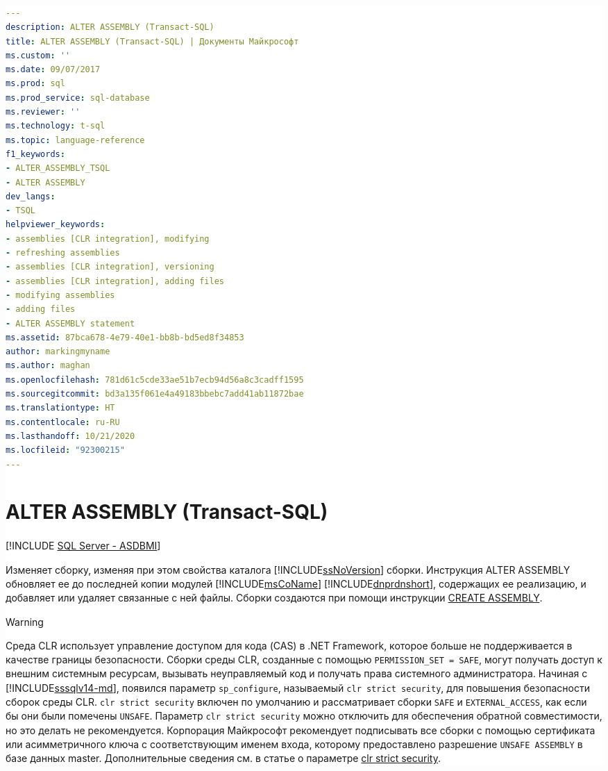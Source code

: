 ```yaml
---
description: ALTER ASSEMBLY (Transact-SQL)
title: ALTER ASSEMBLY (Transact-SQL) | Документы Майкрософт
ms.custom: ''
ms.date: 09/07/2017
ms.prod: sql
ms.prod_service: sql-database
ms.reviewer: ''
ms.technology: t-sql
ms.topic: language-reference
f1_keywords:
- ALTER_ASSEMBLY_TSQL
- ALTER ASSEMBLY
dev_langs:
- TSQL
helpviewer_keywords:
- assemblies [CLR integration], modifying
- refreshing assemblies
- assemblies [CLR integration], versioning
- assemblies [CLR integration], adding files
- modifying assemblies
- adding files
- ALTER ASSEMBLY statement
ms.assetid: 87bca678-4e79-40e1-bb8b-bd5ed8f34853
author: markingmyname
ms.author: maghan
ms.openlocfilehash: 781d61c5cde33ae51b7ecb94d56a8c3cadff1595
ms.sourcegitcommit: bd3a135f061e4a49183bbebc7add41ab11872bae
ms.translationtype: HT
ms.contentlocale: ru-RU
ms.lasthandoff: 10/21/2020
ms.locfileid: "92300215"
---
```

# <a name="alter-assembly-transact-sql"></a>ALTER ASSEMBLY (Transact-SQL)
[!INCLUDE [SQL Server - ASDBMI](../../includes/applies-to-version/sql-asdbmi.md)]

  Изменяет сборку, изменяя при этом свойства каталога [!INCLUDE[ssNoVersion](../../includes/ssnoversion-md.md)] сборки. Инструкция ALTER ASSEMBLY обновляет ее до последней копии модулей [!INCLUDE[msCoName](../../includes/msconame-md.md)] [!INCLUDE[dnprdnshort](../../includes/dnprdnshort-md.md)], содержащих ее реализацию, и добавляет или удаляет связанные с ней файлы. Сборки создаются при помощи инструкции [CREATE ASSEMBLY](../../t-sql/statements/create-assembly-transact-sql.md).  

> [!WARNING]
>  Среда CLR использует управление доступом для кода (CAS) в .NET Framework, которое больше не поддерживается в качестве границы безопасности. Сборки среды CLR, созданные с помощью `PERMISSION_SET = SAFE`, могут получать доступ к внешним системным ресурсам, вызывать неуправляемый код и получать права системного администратора. Начиная с [!INCLUDE[sssqlv14-md](../../includes/sssqlv14-md.md)], появился параметр `sp_configure`, называемый `clr strict security`, для повышения безопасности сборок среды CLR. `clr strict security` включен по умолчанию и рассматривает сборки `SAFE` и `EXTERNAL_ACCESS`, как если бы они были помечены `UNSAFE`. Параметр `clr strict security` можно отключить для обеспечения обратной совместимости, но это делать не рекомендуется. Корпорация Майкрософт рекомендует подписывать все сборки с помощью сертификата или асимметричного ключа с соответствующим именем входа, которому предоставлено разрешение `UNSAFE ASSEMBLY` в базе данных master. Дополнительные сведения см. в статье о параметре [clr strict security](../../database-engine/configure-windows/clr-strict-security.md).  
